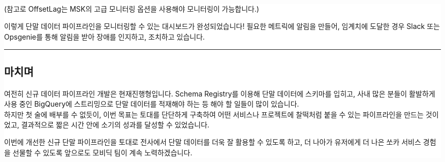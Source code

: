(참고로 OffsetLag는 MSK의 고급 모니터링 옵션을 사용해야 모니터링이 가능합니다.)

이렇게 단말 데이터 파이프라인을 모니터링할 수 있는 대시보드가 완성되었습니다! 필요한 메트릭에 알림을 만들어, 임계치에 도달한 경우 Slack 또는 Opsgenie를 통해 알림을 받아 장애를 인지하고, 조치하고 있습니다.

---

## 마치며 <a name="wrap-up"></a>
여전히 신규 데이터 파이프라인 개발은 현재진행형입니다. Schema Registry를 이용해 단말 데이터에 스키마를 입히고, 사내 많은 분들이 활발하게 사용 중인 BigQuery에 스트리밍으로 단말 데이터를 적재해야 하는 등 해야 할 일들이 많이 있습니다.  
하지만 첫 술에 배부를 수 없듯이, 이번 목표는 토대를 단단하게 구축하여 어떤 서비스나 프로젝트에 찰떡처럼 붙을 수 있는 파이프라인을 만드는 것이었고, 결과적으로 짧은 시간 안에 소기의 성과를 달성할 수 있었습니다.

이번에 개선한 신규 단말 파이프라인을 토대로 전사에서 단말 데이터를 더욱 잘 활용할 수 있도록 하고, 더 나아가 유저에게 더 나은 쏘카 서비스 경험을 선물할 수 있도록 앞으로도 모비딕 팀이 계속 노력하겠습니다.

